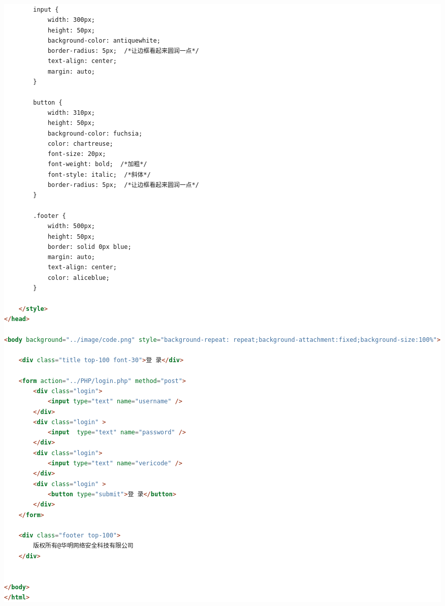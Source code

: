 ```html
        input {
            width: 300px;
            height: 50px;
            background-color: antiquewhite;
            border-radius: 5px;  /*让边框看起来圆润一点*/
            text-align: center;
            margin: auto;
        }

        button {
            width: 310px;
            height: 50px;
            background-color: fuchsia;
            color: chartreuse;
            font-size: 20px;
            font-weight: bold;  /*加粗*/
            font-style: italic;  /*斜体*/
            border-radius: 5px;  /*让边框看起来圆润一点*/
        }

        .footer {
            width: 500px;
            height: 50px;
            border: solid 0px blue;
            margin: auto;
            text-align: center;
            color: aliceblue;
        }

    </style>
</head>

<body background="../image/code.png" style="background-repeat: repeat;background-attachment:fixed;background-size:100%">

    <div class="title top-100 font-30">登 录</div>

    <form action="../PHP/login.php" method="post">
        <div class="login">
            <input type="text" name="username" />
        </div>
        <div class="login" >
            <input  type="text" name="password" />
        </div>
        <div class="login">
            <input type="text" name="vericode" />
        </div>
        <div class="login" >
            <button type="submit">登 录</button>
        </div>
    </form>

    <div class="footer top-100"> 
        版权所有@华明网络安全科技有限公司
    </div>


</body>
</html>
```

